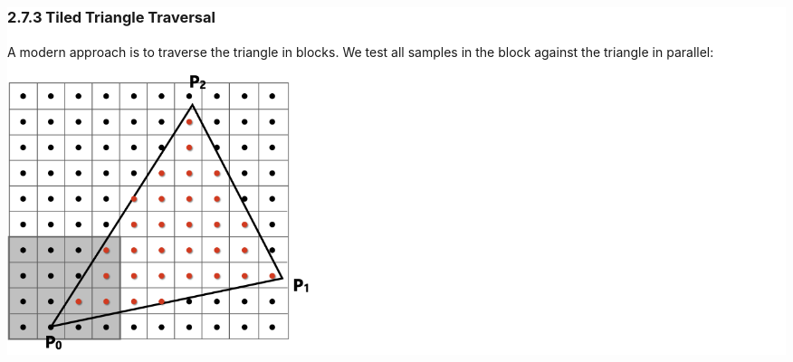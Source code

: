 ### 2.7.3 Tiled Triangle Traversal

A modern approach is to traverse the triangle in blocks. We test all samples in the block against the triangle in parallel:

<img src="./Figures/VisComp_Fig8-21.PNG" style="zoom:33%;" />
